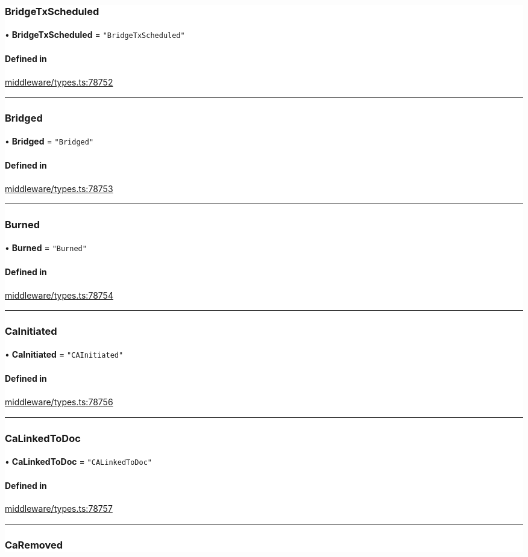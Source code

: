### BridgeTxScheduled

• **BridgeTxScheduled** = ``"BridgeTxScheduled"``

#### Defined in

[middleware/types.ts:78752](https://github.com/PolymeshAssociation/polymesh-sdk/blob/0dbd0ebd0/src/middleware/types.ts#L78752)

___

### Bridged

• **Bridged** = ``"Bridged"``

#### Defined in

[middleware/types.ts:78753](https://github.com/PolymeshAssociation/polymesh-sdk/blob/0dbd0ebd0/src/middleware/types.ts#L78753)

___

### Burned

• **Burned** = ``"Burned"``

#### Defined in

[middleware/types.ts:78754](https://github.com/PolymeshAssociation/polymesh-sdk/blob/0dbd0ebd0/src/middleware/types.ts#L78754)

___

### CaInitiated

• **CaInitiated** = ``"CAInitiated"``

#### Defined in

[middleware/types.ts:78756](https://github.com/PolymeshAssociation/polymesh-sdk/blob/0dbd0ebd0/src/middleware/types.ts#L78756)

___

### CaLinkedToDoc

• **CaLinkedToDoc** = ``"CALinkedToDoc"``

#### Defined in

[middleware/types.ts:78757](https://github.com/PolymeshAssociation/polymesh-sdk/blob/0dbd0ebd0/src/middleware/types.ts#L78757)

___

### CaRemoved
